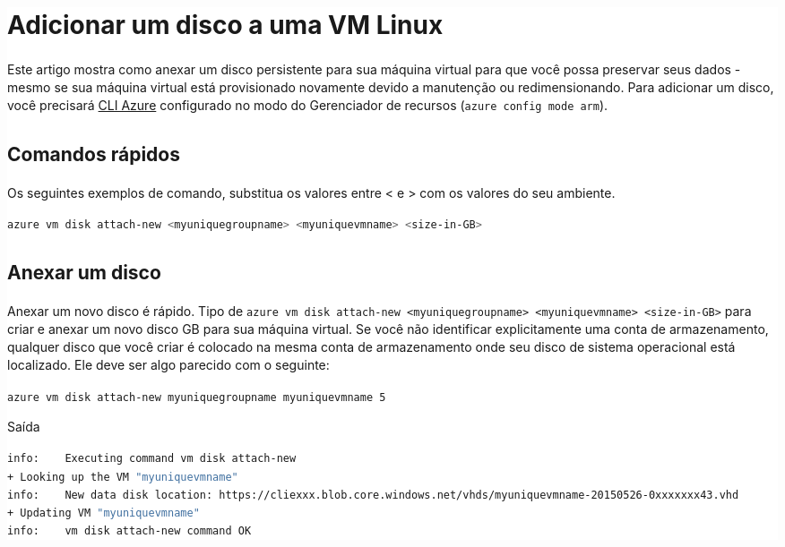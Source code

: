 <properties
    pageTitle="Adicionar um disco ao Linux VM | Microsoft Azure"
    description="Saiba como adicionar um disco persistente a sua VM Linux"
    keywords="computador de virtual Linux, adicionar disco do recurso"
    services="virtual-machines-linux"
    documentationCenter=""
    authors="rickstercdn"
    manager="timlt"
    editor="tysonn"
    tags="azure-resource-manager" />

<tags
    ms.service="virtual-machines-linux"
    ms.topic="article"
    ms.workload="infrastructure-services"
    ms.tgt_pltfrm="vm-linux"
    ms.devlang="na"
    ms.date="09/06/2016"
    ms.author="rclaus"/>

# <a name="add-a-disk-to-a-linux-vm"></a>Adicionar um disco a uma VM Linux

Este artigo mostra como anexar um disco persistente para sua máquina virtual para que você possa preservar seus dados - mesmo se sua máquina virtual está provisionado novamente devido a manutenção ou redimensionando. Para adicionar um disco, você precisará [CLI Azure](../xplat-cli-install.md) configurado no modo do Gerenciador de recursos (`azure config mode arm`).  

## <a name="quick-commands"></a>Comandos rápidos

Os seguintes exemplos de comando, substitua os valores entre &lt; e &gt; com os valores do seu ambiente.

```bash
azure vm disk attach-new <myuniquegroupname> <myuniquevmname> <size-in-GB>
```

## <a name="attach-a-disk"></a>Anexar um disco

Anexar um novo disco é rápido. Tipo de `azure vm disk attach-new <myuniquegroupname> <myuniquevmname> <size-in-GB>` para criar e anexar um novo disco GB para sua máquina virtual. Se você não identificar explicitamente uma conta de armazenamento, qualquer disco que você criar é colocado na mesma conta de armazenamento onde seu disco de sistema operacional está localizado.  Ele deve ser algo parecido com o seguinte:

```bash
azure vm disk attach-new myuniquegroupname myuniquevmname 5
```

Saída

```bash
info:    Executing command vm disk attach-new
+ Looking up the VM "myuniquevmname"
info:    New data disk location: https://cliexxx.blob.core.windows.net/vhds/myuniquevmname-20150526-0xxxxxxx43.vhd
+ Updating VM "myuniquevmname"
info:    vm disk attach-new command OK
```

